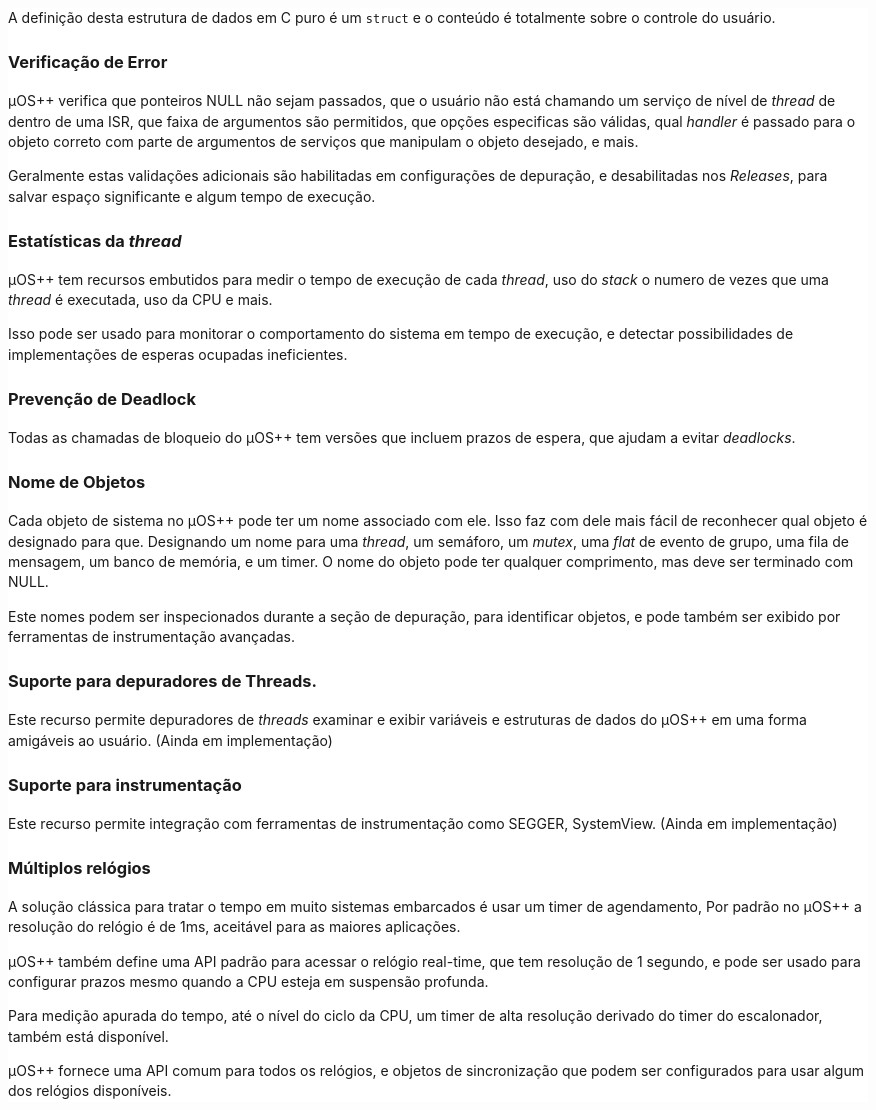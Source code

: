 A definição desta estrutura de dados em C puro é um `struct` e o conteúdo é totalmente sobre o controle do usuário.

### Verificação de Error

µOS++ verifica que ponteiros NULL não sejam passados, que o usuário não está chamando um serviço de nível de _thread_ de dentro de uma ISR, que faixa de argumentos são permitidos, que opções especificas são válidas, qual _handler_ é passado para o objeto correto com parte de argumentos de serviços que manipulam o objeto desejado, e mais.

Geralmente estas validações adicionais são habilitadas em configurações de depuração, e desabilitadas nos _Releases_, para salvar espaço significante e algum tempo de execução.

### Estatísticas da _thread_

µOS++ tem recursos embutidos para medir o tempo de execução de cada _thread_, uso do _stack_ o numero de vezes que uma _thread_ é executada, uso da CPU e mais.

Isso pode ser usado para monitorar o comportamento do sistema em tempo de execução, e detectar possibilidades de implementações de esperas ocupadas ineficientes.

### Prevenção de Deadlock

Todas as chamadas de bloqueio do µOS++ tem versões que incluem prazos de espera, que ajudam a evitar _deadlocks_.

### Nome de Objetos

Cada objeto de sistema no µOS++ pode ter um nome associado com ele. Isso faz com dele mais fácil de reconhecer qual objeto é designado para que. Designando um nome para uma _thread_, um semáforo, um _mutex_, uma _flat_ de evento de grupo, uma fila de mensagem, um banco de memória, e um timer. O nome do objeto  pode ter qualquer comprimento, mas deve ser terminado com NULL.

Este nomes podem ser inspecionados durante a seção de depuração, para identificar objetos, e pode também ser exibido por ferramentas de instrumentação avançadas.

### Suporte para depuradores de Threads.

Este recurso permite depuradores de _threads_ examinar e exibir variáveis e estruturas de dados do µOS++ em uma forma amigáveis ao usuário. (Ainda em implementação)

### Suporte para instrumentação

Este recurso permite integração com ferramentas de instrumentação como SEGGER, SystemView. (Ainda em implementação)

### Múltiplos relógios

A solução clássica para tratar o tempo em muito sistemas embarcados é usar um timer de agendamento, Por padrão no µOS++ a resolução do relógio é de 1ms, aceitável para as maiores aplicações.

µOS++ também define uma API padrão para acessar o relógio real-time, que tem resolução de 1 segundo, e pode ser usado para configurar prazos mesmo quando a CPU esteja em suspensão profunda.

Para medição apurada do tempo, até o nível do ciclo da CPU, um timer de alta resolução derivado do timer do escalonador, também está disponível.

µOS++ fornece uma API comum para todos os relógios, e objetos de sincronização que podem ser configurados para usar algum dos relógios disponíveis.
